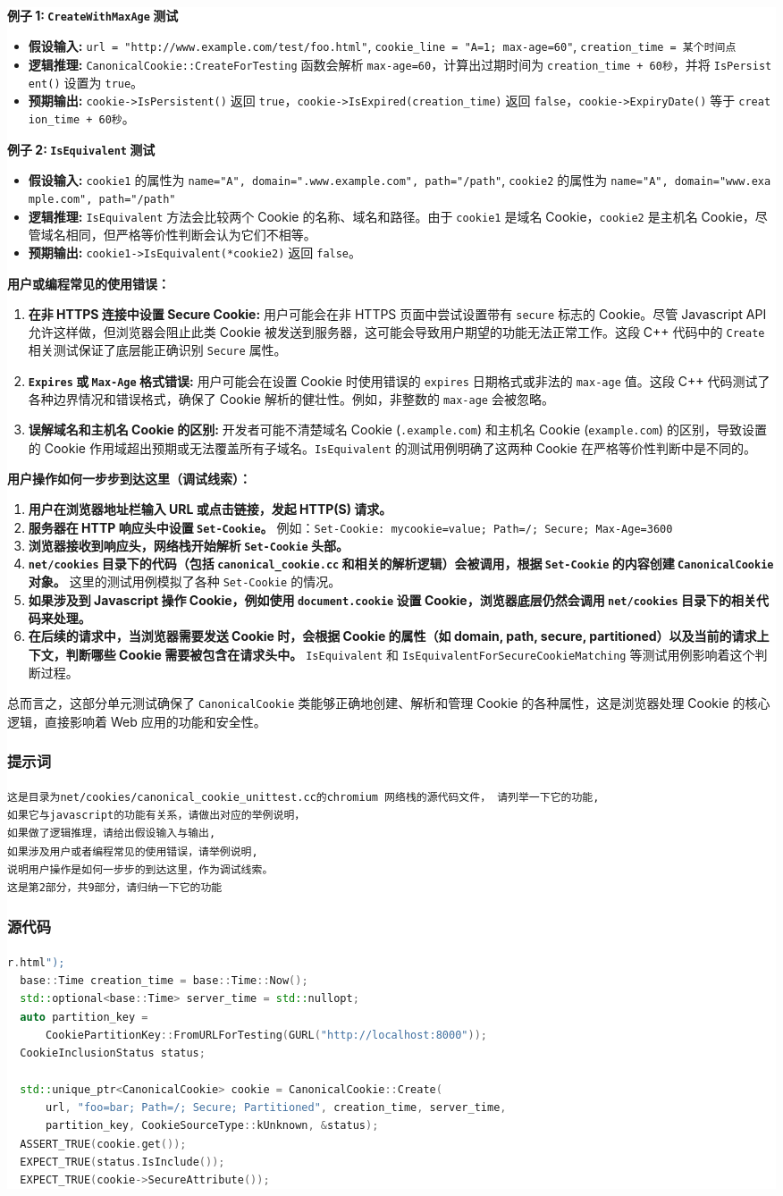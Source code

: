 **例子 1: `CreateWithMaxAge` 测试**

*   **假设输入:** `url = "http://www.example.com/test/foo.html"`, `cookie_line = "A=1; max-age=60"`, `creation_time = 某个时间点`
*   **逻辑推理:** `CanonicalCookie::CreateForTesting` 函数会解析 `max-age=60`，计算出过期时间为 `creation_time + 60秒`，并将 `IsPersistent()` 设置为 `true`。
*   **预期输出:** `cookie->IsPersistent()` 返回 `true`，`cookie->IsExpired(creation_time)` 返回 `false`，`cookie->ExpiryDate()` 等于 `creation_time + 60秒`。

**例子 2: `IsEquivalent` 测试**

*   **假设输入:** `cookie1` 的属性为 `name="A", domain=".www.example.com", path="/path"`, `cookie2` 的属性为 `name="A", domain="www.example.com", path="/path"`
*   **逻辑推理:**  `IsEquivalent` 方法会比较两个 Cookie 的名称、域名和路径。由于 `cookie1` 是域名 Cookie，`cookie2` 是主机名 Cookie，尽管域名相同，但严格等价性判断会认为它们不相等。
*   **预期输出:** `cookie1->IsEquivalent(*cookie2)` 返回 `false`。

**用户或编程常见的使用错误：**

1. **在非 HTTPS 连接中设置 Secure Cookie:**  用户可能会在非 HTTPS 页面中尝试设置带有 `secure` 标志的 Cookie。尽管 Javascript API 允许这样做，但浏览器会阻止此类 Cookie 被发送到服务器，这可能会导致用户期望的功能无法正常工作。这段 C++ 代码中的 `Create` 相关测试保证了底层能正确识别 `Secure` 属性。

2. **`Expires` 或 `Max-Age` 格式错误:**  用户可能会在设置 Cookie 时使用错误的 `expires` 日期格式或非法的 `max-age` 值。这段 C++ 代码测试了各种边界情况和错误格式，确保了 Cookie 解析的健壮性。例如，非整数的 `max-age` 会被忽略。

3. **误解域名和主机名 Cookie 的区别:** 开发者可能不清楚域名 Cookie (`.example.com`) 和主机名 Cookie (`example.com`) 的区别，导致设置的 Cookie 作用域超出预期或无法覆盖所有子域名。`IsEquivalent` 的测试用例明确了这两种 Cookie 在严格等价性判断中是不同的。

**用户操作如何一步步到达这里（调试线索）：**

1. **用户在浏览器地址栏输入 URL 或点击链接，发起 HTTP(S) 请求。**
2. **服务器在 HTTP 响应头中设置 `Set-Cookie`。** 例如：`Set-Cookie: mycookie=value; Path=/; Secure; Max-Age=3600`
3. **浏览器接收到响应头，网络栈开始解析 `Set-Cookie` 头部。**
4. **`net/cookies` 目录下的代码（包括 `canonical_cookie.cc` 和相关的解析逻辑）会被调用，根据 `Set-Cookie` 的内容创建 `CanonicalCookie` 对象。**  这里的测试用例模拟了各种 `Set-Cookie` 的情况。
5. **如果涉及到 Javascript 操作 Cookie，例如使用 `document.cookie` 设置 Cookie，浏览器底层仍然会调用 `net/cookies` 目录下的相关代码来处理。**
6. **在后续的请求中，当浏览器需要发送 Cookie 时，会根据 Cookie 的属性（如 domain, path, secure, partitioned）以及当前的请求上下文，判断哪些 Cookie 需要被包含在请求头中。**  `IsEquivalent` 和 `IsEquivalentForSecureCookieMatching` 等测试用例影响着这个判断过程。

总而言之，这部分单元测试确保了 `CanonicalCookie` 类能够正确地创建、解析和管理 Cookie 的各种属性，这是浏览器处理 Cookie 的核心逻辑，直接影响着 Web 应用的功能和安全性。

### 提示词
```
这是目录为net/cookies/canonical_cookie_unittest.cc的chromium 网络栈的源代码文件， 请列举一下它的功能, 
如果它与javascript的功能有关系，请做出对应的举例说明，
如果做了逻辑推理，请给出假设输入与输出,
如果涉及用户或者编程常见的使用错误，请举例说明,
说明用户操作是如何一步步的到达这里，作为调试线索。
这是第2部分，共9部分，请归纳一下它的功能
```

### 源代码
```cpp
r.html");
  base::Time creation_time = base::Time::Now();
  std::optional<base::Time> server_time = std::nullopt;
  auto partition_key =
      CookiePartitionKey::FromURLForTesting(GURL("http://localhost:8000"));
  CookieInclusionStatus status;

  std::unique_ptr<CanonicalCookie> cookie = CanonicalCookie::Create(
      url, "foo=bar; Path=/; Secure; Partitioned", creation_time, server_time,
      partition_key, CookieSourceType::kUnknown, &status);
  ASSERT_TRUE(cookie.get());
  EXPECT_TRUE(status.IsInclude());
  EXPECT_TRUE(cookie->SecureAttribute());
```